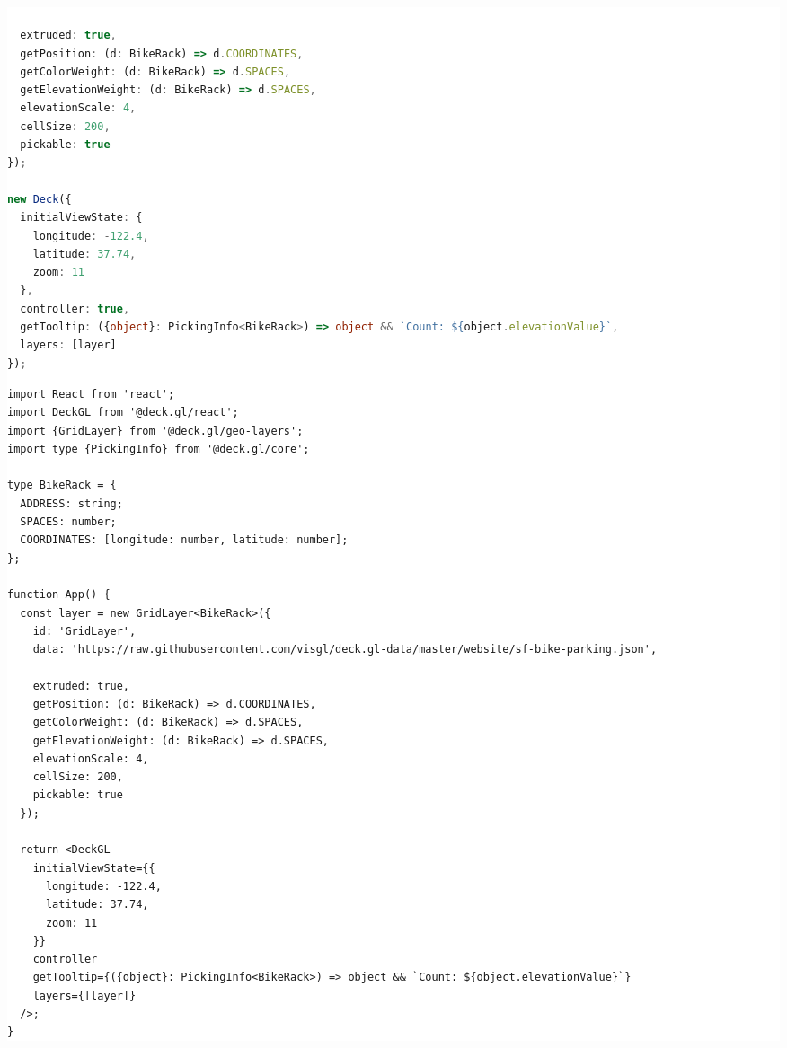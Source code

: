 ```ts

  extruded: true,
  getPosition: (d: BikeRack) => d.COORDINATES,
  getColorWeight: (d: BikeRack) => d.SPACES,
  getElevationWeight: (d: BikeRack) => d.SPACES,
  elevationScale: 4,
  cellSize: 200,
  pickable: true
});

new Deck({
  initialViewState: {
    longitude: -122.4,
    latitude: 37.74,
    zoom: 11
  },
  controller: true,
  getTooltip: ({object}: PickingInfo<BikeRack>) => object && `Count: ${object.elevationValue}`,
  layers: [layer]
});
```

  </TabItem>
  <TabItem value="react" label="React">

```tsx
import React from 'react';
import DeckGL from '@deck.gl/react';
import {GridLayer} from '@deck.gl/geo-layers';
import type {PickingInfo} from '@deck.gl/core';

type BikeRack = {
  ADDRESS: string;
  SPACES: number;
  COORDINATES: [longitude: number, latitude: number];
};

function App() {
  const layer = new GridLayer<BikeRack>({
    id: 'GridLayer',
    data: 'https://raw.githubusercontent.com/visgl/deck.gl-data/master/website/sf-bike-parking.json',

    extruded: true,
    getPosition: (d: BikeRack) => d.COORDINATES,
    getColorWeight: (d: BikeRack) => d.SPACES,
    getElevationWeight: (d: BikeRack) => d.SPACES,
    elevationScale: 4,
    cellSize: 200,
    pickable: true
  });

  return <DeckGL
    initialViewState={{
      longitude: -122.4,
      latitude: 37.74,
      zoom: 11
    }}
    controller
    getTooltip={({object}: PickingInfo<BikeRack>) => object && `Count: ${object.elevationValue}`}
    layers={[layer]}
  />;
}
```
